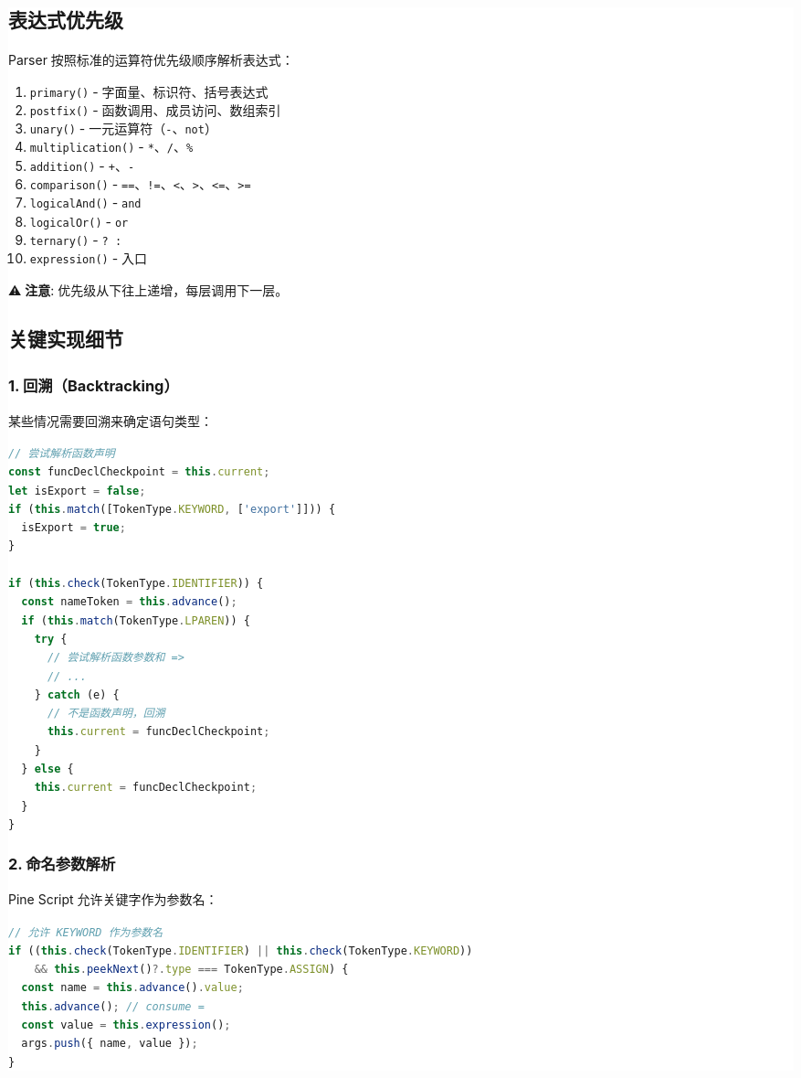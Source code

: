 ## 表达式优先级

Parser 按照标准的运算符优先级顺序解析表达式：

1. `primary()` - 字面量、标识符、括号表达式
2. `postfix()` - 函数调用、成员访问、数组索引
3. `unary()` - 一元运算符（`-`、`not`）
4. `multiplication()` - `*`、`/`、`%`
5. `addition()` - `+`、`-`
6. `comparison()` - `==`、`!=`、`<`、`>`、`<=`、`>=`
7. `logicalAnd()` - `and`
8. `logicalOr()` - `or`
9. `ternary()` - `? :`
10. `expression()` - 入口

⚠️ **注意**: 优先级从下往上递增，每层调用下一层。

## 关键实现细节

### 1. 回溯（Backtracking）
某些情况需要回溯来确定语句类型：

```typescript
// 尝试解析函数声明
const funcDeclCheckpoint = this.current;
let isExport = false;
if (this.match([TokenType.KEYWORD, ['export']])) {
  isExport = true;
}

if (this.check(TokenType.IDENTIFIER)) {
  const nameToken = this.advance();
  if (this.match(TokenType.LPAREN)) {
    try {
      // 尝试解析函数参数和 =>
      // ...
    } catch (e) {
      // 不是函数声明，回溯
      this.current = funcDeclCheckpoint;
    }
  } else {
    this.current = funcDeclCheckpoint;
  }
}
```

### 2. 命名参数解析
Pine Script 允许关键字作为参数名：
```typescript
// 允许 KEYWORD 作为参数名
if ((this.check(TokenType.IDENTIFIER) || this.check(TokenType.KEYWORD))
    && this.peekNext()?.type === TokenType.ASSIGN) {
  const name = this.advance().value;
  this.advance(); // consume =
  const value = this.expression();
  args.push({ name, value });
}
```
